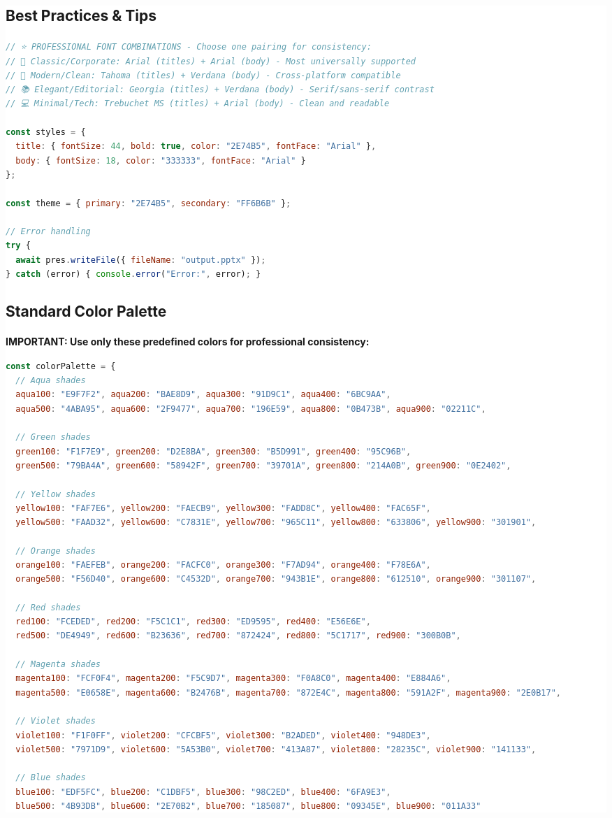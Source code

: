 ## Best Practices & Tips

```javascript
// ⭐ PROFESSIONAL FONT COMBINATIONS - Choose one pairing for consistency:
// 🏢 Classic/Corporate: Arial (titles) + Arial (body) - Most universally supported
// 🚀 Modern/Clean: Tahoma (titles) + Verdana (body) - Cross-platform compatible
// 📚 Elegant/Editorial: Georgia (titles) + Verdana (body) - Serif/sans-serif contrast
// 💻 Minimal/Tech: Trebuchet MS (titles) + Arial (body) - Clean and readable

const styles = {
  title: { fontSize: 44, bold: true, color: "2E74B5", fontFace: "Arial" },
  body: { fontSize: 18, color: "333333", fontFace: "Arial" }
};

const theme = { primary: "2E74B5", secondary: "FF6B6B" };

// Error handling
try {
  await pres.writeFile({ fileName: "output.pptx" });
} catch (error) { console.error("Error:", error); }
```

## Standard Color Palette

**IMPORTANT: Use only these predefined colors for professional consistency:**

```javascript
const colorPalette = {
  // Aqua shades
  aqua100: "E9F7F2", aqua200: "BAE8D9", aqua300: "91D9C1", aqua400: "6BC9AA",
  aqua500: "4ABA95", aqua600: "2F9477", aqua700: "196E59", aqua800: "0B473B", aqua900: "02211C",

  // Green shades
  green100: "F1F7E9", green200: "D2E8BA", green300: "B5D991", green400: "95C96B",
  green500: "79BA4A", green600: "58942F", green700: "39701A", green800: "214A0B", green900: "0E2402",

  // Yellow shades
  yellow100: "FAF7E6", yellow200: "FAECB9", yellow300: "FADD8C", yellow400: "FAC65F",
  yellow500: "FAAD32", yellow600: "C7831E", yellow700: "965C11", yellow800: "633806", yellow900: "301901",

  // Orange shades
  orange100: "FAEFEB", orange200: "FACFC0", orange300: "F7AD94", orange400: "F78E6A",
  orange500: "F56D40", orange600: "C4532D", orange700: "943B1E", orange800: "612510", orange900: "301107",

  // Red shades
  red100: "FCEDED", red200: "F5C1C1", red300: "ED9595", red400: "E56E6E",
  red500: "DE4949", red600: "B23636", red700: "872424", red800: "5C1717", red900: "300B0B",

  // Magenta shades
  magenta100: "FCF0F4", magenta200: "F5C9D7", magenta300: "F0A8C0", magenta400: "E884A6",
  magenta500: "E0658E", magenta600: "B2476B", magenta700: "872E4C", magenta800: "591A2F", magenta900: "2E0B17",

  // Violet shades
  violet100: "F1F0FF", violet200: "CFCBF5", violet300: "B2ADED", violet400: "948DE3",
  violet500: "7971D9", violet600: "5A53B0", violet700: "413A87", violet800: "28235C", violet900: "141133",

  // Blue shades
  blue100: "EDF5FC", blue200: "C1DBF5", blue300: "98C2ED", blue400: "6FA9E3",
  blue500: "4B93DB", blue600: "2E70B2", blue700: "185087", blue800: "09345E", blue900: "011A33"
```